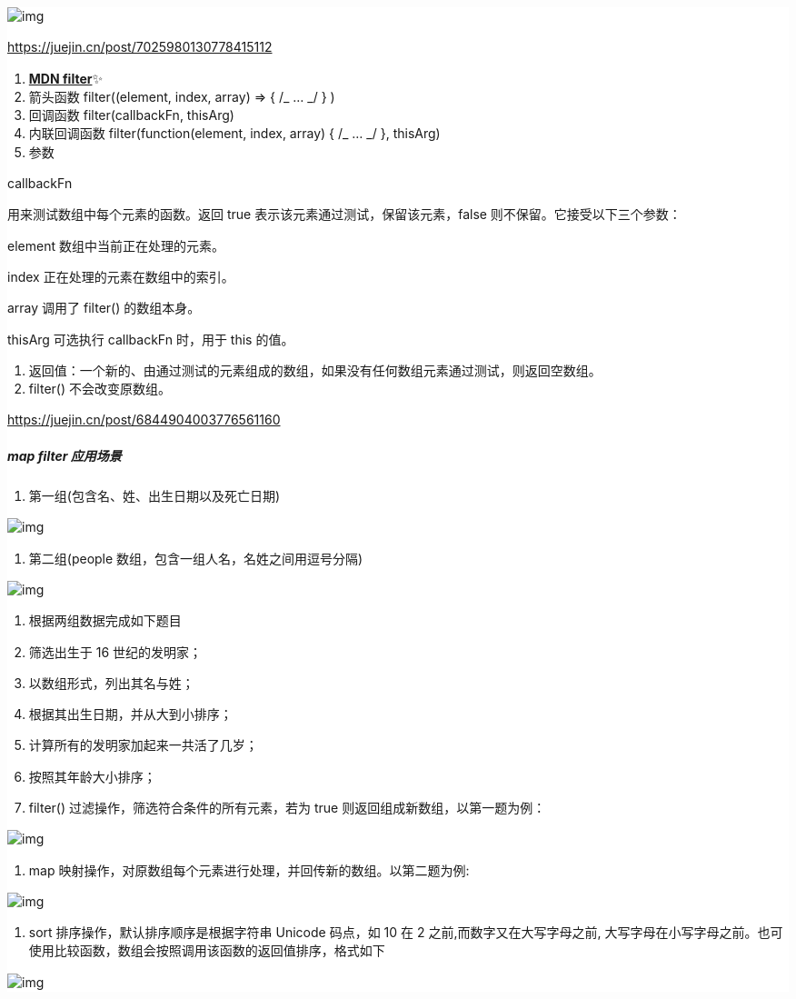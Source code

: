 ![img](http://www.zhangqilong.cn/img/qlBlog_images/%E6%B7%B1%E5%85%A5JavaScript%E9%AB%98%E7%BA%A7/16.ES6%E7%9F%A5%E8%AF%86%E7%82%B9%E8%AF%A6%E7%BB%86%E8%A7%A3%E6%9E%90/image87.png)

https://juejin.cn/post/7025980130778415112

1. [**MDN filter**](https://developer.mozilla.org/zh-CN/docs/Web/JavaScript/Reference/Global_Objects/Array/filter)✨
2. 箭头函数 filter((element, index, array) => { /_ … _/ } )
3. 回调函数 filter(callbackFn, thisArg)
4. 内联回调函数 filter(function(element, index, array) { /_ … _/ }, thisArg)
5. 参数

callbackFn

用来测试数组中每个元素的函数。返回 true 表示该元素通过测试，保留该元素，false 则不保留。它接受以下三个参数：

element 数组中当前正在处理的元素。

index 正在处理的元素在数组中的索引。

array 调用了 filter() 的数组本身。

thisArg 可选执行 callbackFn 时，用于 this 的值。

1. 返回值：一个新的、由通过测试的元素组成的数组，如果没有任何数组元素通过测试，则返回空数组。
2. filter() 不会改变原数组。

https://juejin.cn/post/6844904003776561160

##### map filter 应用场景

1. 第一组(包含名、姓、出生日期以及死亡日期)

![img](http://www.zhangqilong.cn/img/qlBlog_images/%E6%B7%B1%E5%85%A5JavaScript%E9%AB%98%E7%BA%A7/16.ES6%E7%9F%A5%E8%AF%86%E7%82%B9%E8%AF%A6%E7%BB%86%E8%A7%A3%E6%9E%90/image88.png)

1. 第二组(people 数组，包含一组人名，名姓之间用逗号分隔)

![img](http://www.zhangqilong.cn/img/qlBlog_images/%E6%B7%B1%E5%85%A5JavaScript%E9%AB%98%E7%BA%A7/16.ES6%E7%9F%A5%E8%AF%86%E7%82%B9%E8%AF%A6%E7%BB%86%E8%A7%A3%E6%9E%90/image89.png)

1. 根据两组数据完成如下题目

1. 筛选出生于 16 世纪的发明家；
1. 以数组形式，列出其名与姓；
1. 根据其出生日期，并从大到小排序；
1. 计算所有的发明家加起来一共活了几岁；
1. 按照其年龄大小排序；

1. filter() 过滤操作，筛选符合条件的所有元素，若为 true 则返回组成新数组，以第一题为例：

![img](http://www.zhangqilong.cn/img/qlBlog_images/%E6%B7%B1%E5%85%A5JavaScript%E9%AB%98%E7%BA%A7/16.ES6%E7%9F%A5%E8%AF%86%E7%82%B9%E8%AF%A6%E7%BB%86%E8%A7%A3%E6%9E%90/image90.png)

1. map 映射操作，对原数组每个元素进行处理，并回传新的数组。以第二题为例:

![img](http://www.zhangqilong.cn/img/qlBlog_images/%E6%B7%B1%E5%85%A5JavaScript%E9%AB%98%E7%BA%A7/16.ES6%E7%9F%A5%E8%AF%86%E7%82%B9%E8%AF%A6%E7%BB%86%E8%A7%A3%E6%9E%90/image91.png)

1. sort 排序操作，默认排序顺序是根据字符串 Unicode 码点，如 10 在 2 之前,而数字又在大写字母之前, 大写字母在小写字母之前。也可使用比较函数，数组会按照调用该函数的返回值排序，格式如下

![img](http://www.zhangqilong.cn/img/qlBlog_images/%E6%B7%B1%E5%85%A5JavaScript%E9%AB%98%E7%BA%A7/16.ES6%E7%9F%A5%E8%AF%86%E7%82%B9%E8%AF%A6%E7%BB%86%E8%A7%A3%E6%9E%90/image92.png)
